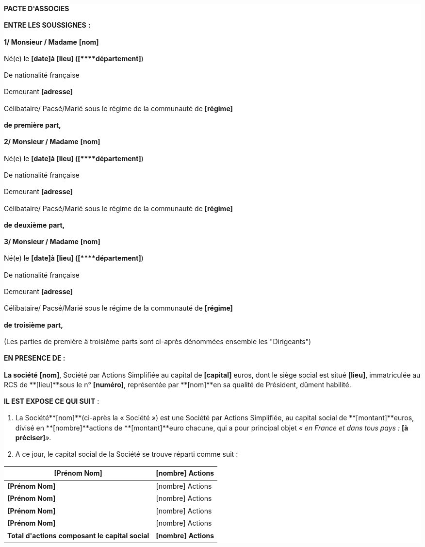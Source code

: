 **PACTE D'ASSOCIES**

**ENTRE LES SOUSSIGNES**  **:**

**1/ Monsieur / Madame** **[nom]**

Né(e) le **[date]**à **[lieu]** (**[****département]**)

De nationalité française

Demeurant **[adresse]**

Célibataire/ Pacsé/Marié sous le régime de la communauté de **[régime]**

**de première part,**

**2/ Monsieur / Madame** **[nom]**

Né(e) le **[date]**à **[lieu]** (**[****département]**)

De nationalité française

Demeurant **[adresse]**

Célibataire/ Pacsé/Marié sous le régime de la communauté de **[régime]**

**de**  **deuxième**  **part,**

**3/ Monsieur / Madame** **[nom]**

Né(e) le **[date]**à **[lieu]** (**[****département]**)

De nationalité française

Demeurant **[adresse]**

Célibataire/ Pacsé/Marié sous le régime de la communauté de **[régime]**

**de**  **troisième**  **part,**

(Les parties de première à troisième parts sont ci-après dénommées ensemble les "Dirigeants")

**EN PRESENCE DE :**

**La société** **[nom]**, Société par Actions Simplifiée au capital de **[capital]** euros, dont le siège social est situé **[lieu]**, immatriculée au RCS de **[lieu]**sous le n° **[numéro]**, représentée par **[nom]**en sa qualité de Président, dûment habilité.

**IL EST EXPOSE CE QUI SUIT** :

1. La Société**[nom]**(ci-après la « Société ») est une Société par Actions Simplifiée, au capital social de **[montant]**euros, divisé en **[nombre]**actions de **[montant]**euro chacune, qui a pour principal objet _« en France et dans tous pays :_ **[à préciser]**_»._

1. A ce jour, le capital social de la Société se trouve réparti comme suit :

| **[Prénom Nom]** | [nombre] Actions |
| --- | --- |
| **[Prénom Nom]** | [nombre] Actions |
| **[Prénom Nom]** | [nombre] Actions |
| **[Prénom Nom]** | [nombre] Actions |
| **[Prénom Nom]** | [nombre] Actions |
| **Total d'actions composant le capital social** | **[nombre] Actions** |
